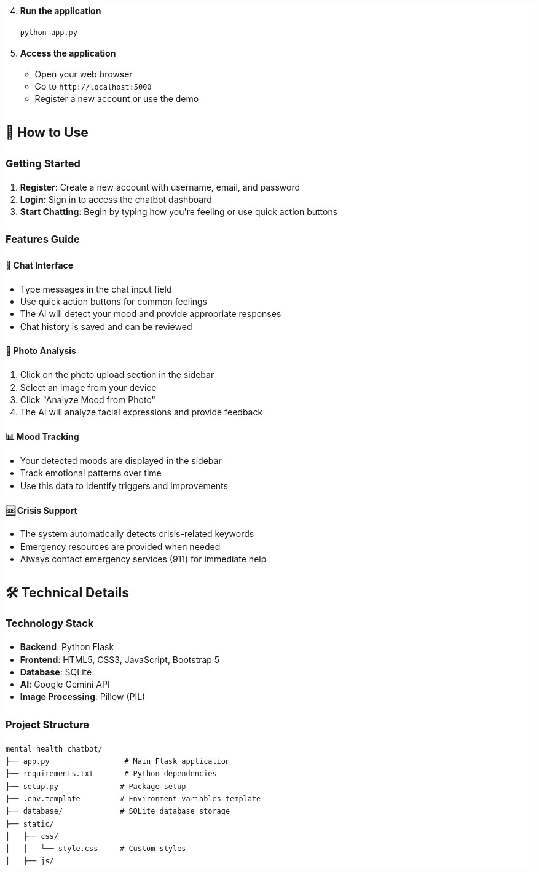 4. **Run the application**
   ```bash
   python app.py
   ```

5. **Access the application**
   - Open your web browser
   - Go to `http://localhost:5000`
   - Register a new account or use the demo

## 📱 How to Use

### Getting Started
1. **Register**: Create a new account with username, email, and password
2. **Login**: Sign in to access the chatbot dashboard
3. **Start Chatting**: Begin by typing how you're feeling or use quick action buttons

### Features Guide

#### 💬 Chat Interface
- Type messages in the chat input field
- Use quick action buttons for common feelings
- The AI will detect your mood and provide appropriate responses
- Chat history is saved and can be reviewed

#### 📸 Photo Analysis
1. Click on the photo upload section in the sidebar
2. Select an image from your device
3. Click "Analyze Mood from Photo"
4. The AI will analyze facial expressions and provide feedback

#### 📊 Mood Tracking
- Your detected moods are displayed in the sidebar
- Track emotional patterns over time
- Use this data to identify triggers and improvements

#### 🆘 Crisis Support
- The system automatically detects crisis-related keywords
- Emergency resources are provided when needed
- Always contact emergency services (911) for immediate help

## 🛠️ Technical Details

### Technology Stack
- **Backend**: Python Flask
- **Frontend**: HTML5, CSS3, JavaScript, Bootstrap 5
- **Database**: SQLite
- **AI**: Google Gemini API
- **Image Processing**: Pillow (PIL)

### Project Structure
```
mental_health_chatbot/
├── app.py                 # Main Flask application
├── requirements.txt       # Python dependencies
├── setup.py              # Package setup
├── .env.template         # Environment variables template
├── database/             # SQLite database storage
├── static/
│   ├── css/
│   │   └── style.css     # Custom styles
│   ├── js/
```